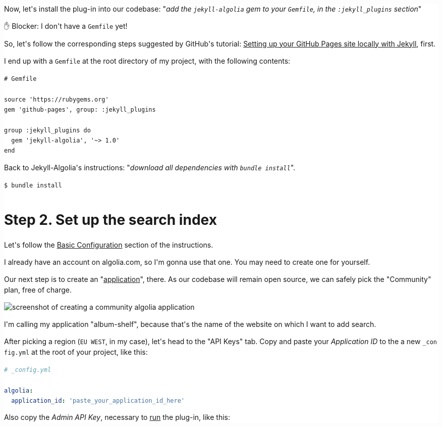 
Now, let's install the plug-in into our codebase: "*add the `jekyll-algolia` gem to your `Gemfile`, in the `:jekyll_plugins` section*"

✋ Blocker: I don't have a `Gemfile` yet!

So, let's follow the corresponding steps suggested by GitHub's tutorial: [Setting up your GitHub Pages site locally with Jekyll](https://help.github.com/articles/setting-up-your-github-pages-site-locally-with-jekyll/#step-2-install-jekyll-using-bundler), first.

I end up with a `Gemfile` at the root directory of my project, with the following contents:

```Gemfile
# Gemfile

source 'https://rubygems.org'
gem 'github-pages', group: :jekyll_plugins

group :jekyll_plugins do
  gem 'jekyll-algolia', '~> 1.0'
end
```

Back to Jekyll-Algolia's instructions: "*download all dependencies with `bundle install`*".

```bash
$ bundle install
```

# Step 2. Set up the search index

Let's follow the [Basic Configuration](https://github.com/algolia/jekyll-algolia#basic-configuration) section of the instructions.

I already have an account on algolia.com, so I'm gonna use that one. You may need to create one for yourself.

Our next step is to create an "[application](https://www.algolia.com/manage/applications)", there. As our codebase will remain open source, we can safely pick the "Community" plan, free of charge.

![screenshot of creating a community algolia application](https://thepracticaldev.s3.amazonaws.com/i/iclpsnb2itdwkgx0x4z4.png)

I'm calling my application "album-shelf", because that's the name of the website on which I want to add search.

After picking a region (`EU WEST`, in my case), let's head to the "API Keys" tab. Copy and paste your *Application ID* to the a new `_config.yml` at the root of your project, like this:

```yaml
# _config.yml

algolia:
  application_id: 'paste_your_application_id_here'
```

Also copy the *Admin API Key*, necessary to [run](https://github.com/algolia/jekyll-algolia#run-it) the plug-in, like this:
